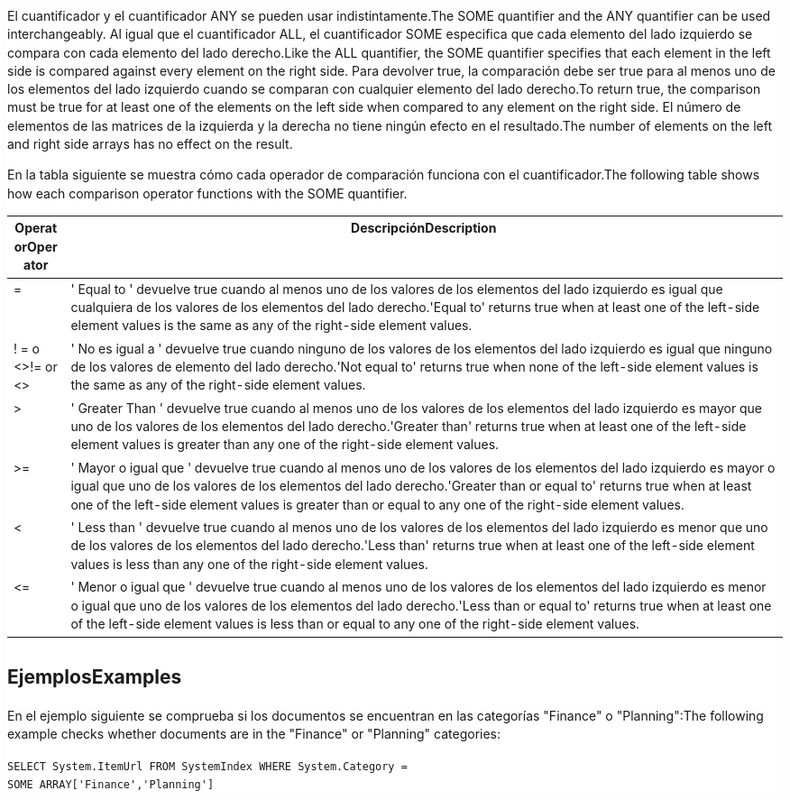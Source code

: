 <span data-ttu-id="38f83-156">El cuantificador y el cuantificador ANY se pueden usar indistintamente.</span><span class="sxs-lookup"><span data-stu-id="38f83-156">The SOME quantifier and the ANY quantifier can be used interchangeably.</span></span> <span data-ttu-id="38f83-157">Al igual que el cuantificador ALL, el cuantificador SOME especifica que cada elemento del lado izquierdo se compara con cada elemento del lado derecho.</span><span class="sxs-lookup"><span data-stu-id="38f83-157">Like the ALL quantifier, the SOME quantifier specifies that each element in the left side is compared against every element on the right side.</span></span> <span data-ttu-id="38f83-158">Para devolver true, la comparación debe ser true para al menos uno de los elementos del lado izquierdo cuando se comparan con cualquier elemento del lado derecho.</span><span class="sxs-lookup"><span data-stu-id="38f83-158">To return true, the comparison must be true for at least one of the elements on the left side when compared to any element on the right side.</span></span> <span data-ttu-id="38f83-159">El número de elementos de las matrices de la izquierda y la derecha no tiene ningún efecto en el resultado.</span><span class="sxs-lookup"><span data-stu-id="38f83-159">The number of elements on the left and right side arrays has no effect on the result.</span></span>

<span data-ttu-id="38f83-160">En la tabla siguiente se muestra cómo cada operador de comparación funciona con el cuantificador.</span><span class="sxs-lookup"><span data-stu-id="38f83-160">The following table shows how each comparison operator functions with the SOME quantifier.</span></span>



| <span data-ttu-id="38f83-161">Operator</span><span class="sxs-lookup"><span data-stu-id="38f83-161">Operator</span></span>       | <span data-ttu-id="38f83-162">Descripción</span><span class="sxs-lookup"><span data-stu-id="38f83-162">Description</span></span>                                                                                                                                                     |
|----------------|-----------------------------------------------------------------------------------------------------------------------------------------------------------------|
| =              | <span data-ttu-id="38f83-163">' Equal to ' devuelve true cuando al menos uno de los valores de los elementos del lado izquierdo es igual que cualquiera de los valores de los elementos del lado derecho.</span><span class="sxs-lookup"><span data-stu-id="38f83-163">'Equal to' returns true when at least one of the left-side element values is the same as any of the right-side element values.</span></span>                                  |
| <span data-ttu-id="38f83-164">! = o <></span><span class="sxs-lookup"><span data-stu-id="38f83-164">!= or <></span></span> | <span data-ttu-id="38f83-165">' No es igual a ' devuelve true cuando ninguno de los valores de los elementos del lado izquierdo es igual que ninguno de los valores de elemento del lado derecho.</span><span class="sxs-lookup"><span data-stu-id="38f83-165">'Not equal to' returns true when none of the left-side element values is the same as any of the right-side element values.</span></span>                                      |
| >           | <span data-ttu-id="38f83-166">' Greater Than ' devuelve true cuando al menos uno de los valores de los elementos del lado izquierdo es mayor que uno de los valores de los elementos del lado derecho.</span><span class="sxs-lookup"><span data-stu-id="38f83-166">'Greater than' returns true when at least one of the left-side element values is greater than any one of the right-side element values.</span></span>                         |
| >=          | <span data-ttu-id="38f83-167">' Mayor o igual que ' devuelve true cuando al menos uno de los valores de los elementos del lado izquierdo es mayor o igual que uno de los valores de los elementos del lado derecho.</span><span class="sxs-lookup"><span data-stu-id="38f83-167">'Greater than or equal to' returns true when at least one of the left-side element values is greater than or equal to any one of the right-side element values.</span></span> |
| <           | <span data-ttu-id="38f83-168">' Less than ' devuelve true cuando al menos uno de los valores de los elementos del lado izquierdo es menor que uno de los valores de los elementos del lado derecho.</span><span class="sxs-lookup"><span data-stu-id="38f83-168">'Less than' returns true when at least one of the left-side element values is less than any one of the right-side element values.</span></span>                               |
| <=          | <span data-ttu-id="38f83-169">' Menor o igual que ' devuelve true cuando al menos uno de los valores de los elementos del lado izquierdo es menor o igual que uno de los valores de los elementos del lado derecho.</span><span class="sxs-lookup"><span data-stu-id="38f83-169">'Less than or equal to' returns true when at least one of the left-side element values is less than or equal to any one of the right-side element values.</span></span>       |



 

## <a name="examples"></a><span data-ttu-id="38f83-170">Ejemplos</span><span class="sxs-lookup"><span data-stu-id="38f83-170">Examples</span></span>

<span data-ttu-id="38f83-171">En el ejemplo siguiente se comprueba si los documentos se encuentran en las categorías "Finance" o "Planning":</span><span class="sxs-lookup"><span data-stu-id="38f83-171">The following example checks whether documents are in the "Finance" or "Planning" categories:</span></span>


```
SELECT System.ItemUrl FROM SystemIndex WHERE System.Category =
SOME ARRAY['Finance','Planning']
```


